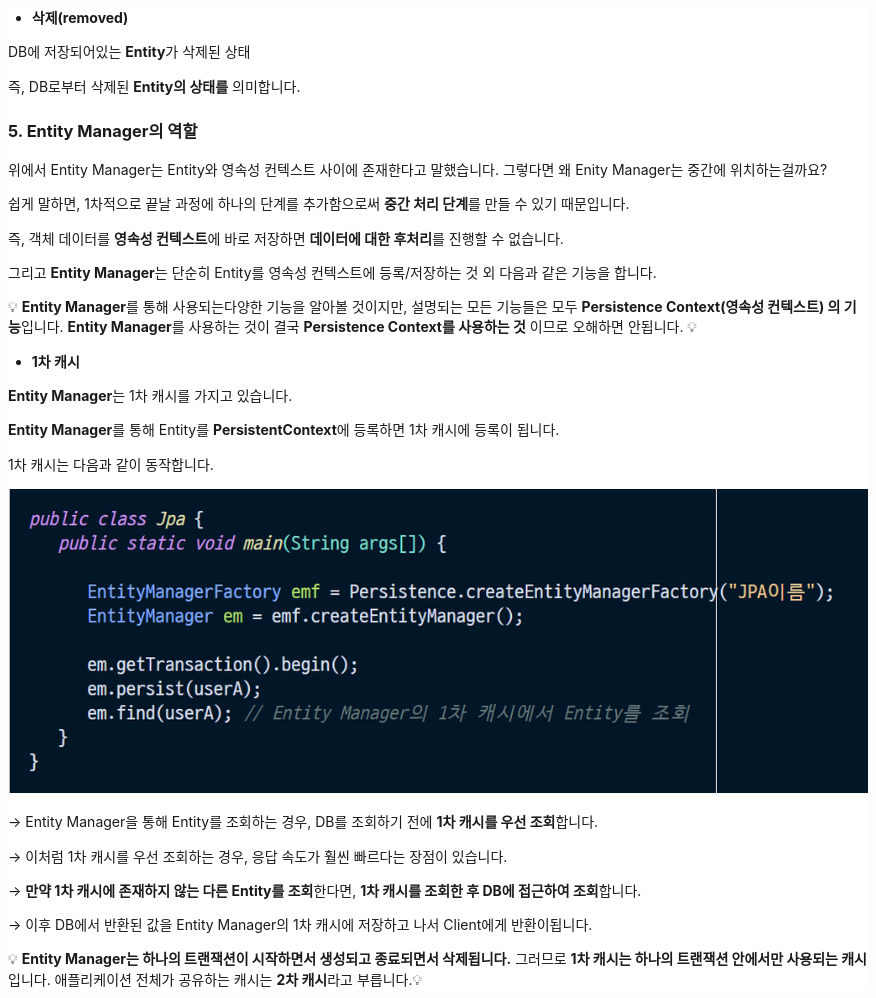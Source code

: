 - **삭제(removed)**

DB에 저장되어있는 **Entity**가 삭제된 상태

즉, DB로부터 삭제된 **Entity의 상태를** 의미합니다.

### 5. **Entity Manager의 역할**

위에서 Entity Manager는 Entity와 영속성 컨텍스트 사이에 존재한다고 말했습니다. 그렇다면 왜 Enity Manager는 중간에 위치하는걸까요?

쉽게 말하면, 1차적으로 끝날 과정에 하나의 단계를 추가함으로써 **중간 처리 단계**를 만들 수 있기 때문입니다.

즉, 객체 데이터를 **영속성 컨텍스트**에 바로 저장하면 **데이터에 대한 후처리**를 진행할 수 없습니다.

그리고 **Entity Manager**는 단순히 Entity를 영속성 컨텍스트에 등록/저장하는 것 외 다음과 같은 기능을 합니다.


💡 **Entity Manager**를 통해 사용되는다양한 기능을 알아볼 것이지만, 설명되는 모든 기능들은 모두 **Persistence Context(영속성 컨텍스트) 의 기능**입니다.
**Entity Manager**를 사용하는 것이 결국 **Persistence Context를 사용하는 것** 이므로 오해하면 안됩니다.
💡


- **1차 캐시**

**Entity Manager**는 1차 캐시를 가지고 있습니다.

**Entity Manager**를 통해 Entity를 **PersistentContext**에 등록하면 1차 캐시에 등록이 됩니다.

1차 캐시는 다음과 같이 동작합니다.

![Untitled](ORM%E1%84%80%E1%85%AA%20JPA%2079f6bdabccd14b89b93f04a0dd23d51e/Untitled%2011.png)

→ Entity Manager을 통해 Entity를 조회하는 경우, DB를 조회하기 전에 **1차 캐시를 우선 조회**합니다.

→ 이처럼 1차 캐시를 우선 조회하는 경우, 응답 속도가 훨씬 빠르다는 장점이 있습니다.

→ **만약 1차 캐시에 존재하지 않는 다른 Entity를 조회**한다면, **1차 캐시를 조회한 후 DB에 접근하여 조회**합니다.

→ 이후 DB에서 반환된 값을 Entity Manager의 1차 캐시에 저장하고 나서 Client에게 반환이됩니다.


💡 **Entity Manager는 하나의 트랜잭션이 시작하면서 생성되고 종료되면서 삭제됩니다.** 
그러므로 **1차 캐시는 하나의 트랜잭션 안에서만 사용되는 캐시**입니다.
애플리케이션 전체가 공유하는 캐시는 **2차 캐시**라고 부릅니다.💡
